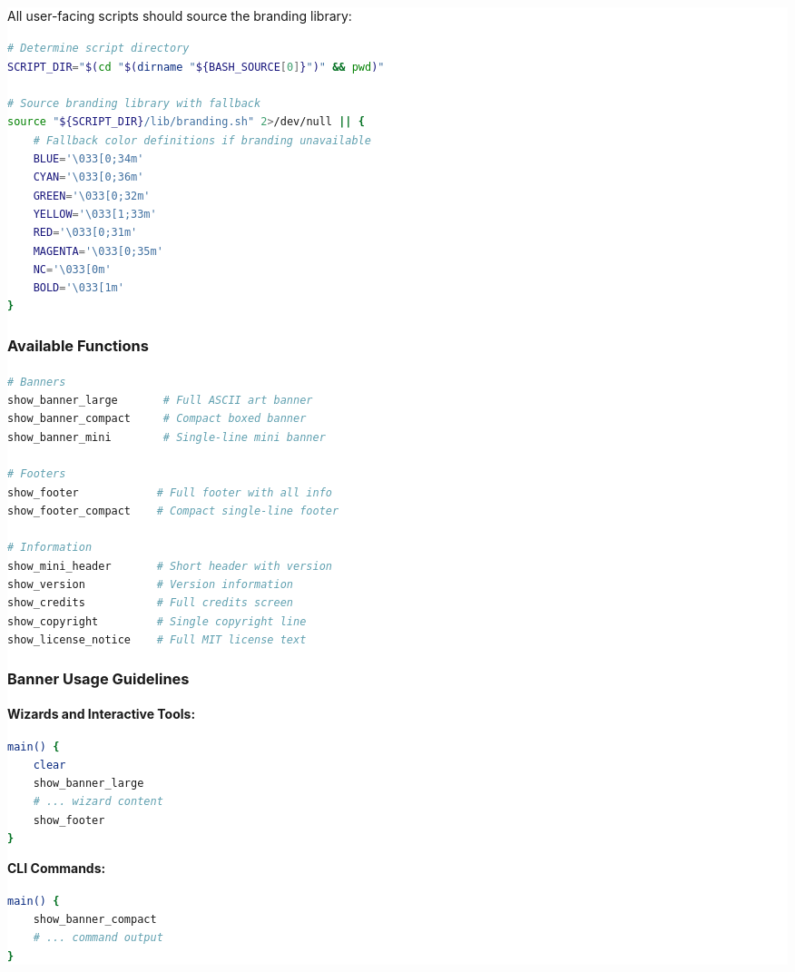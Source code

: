 All user-facing scripts should source the branding library:

```bash
# Determine script directory
SCRIPT_DIR="$(cd "$(dirname "${BASH_SOURCE[0]}")" && pwd)"

# Source branding library with fallback
source "${SCRIPT_DIR}/lib/branding.sh" 2>/dev/null || {
    # Fallback color definitions if branding unavailable
    BLUE='\033[0;34m'
    CYAN='\033[0;36m'
    GREEN='\033[0;32m'
    YELLOW='\033[1;33m'
    RED='\033[0;31m'
    MAGENTA='\033[0;35m'
    NC='\033[0m'
    BOLD='\033[1m'
}
```

### Available Functions

```bash
# Banners
show_banner_large       # Full ASCII art banner
show_banner_compact     # Compact boxed banner
show_banner_mini        # Single-line mini banner

# Footers
show_footer            # Full footer with all info
show_footer_compact    # Compact single-line footer

# Information
show_mini_header       # Short header with version
show_version           # Version information
show_credits           # Full credits screen
show_copyright         # Single copyright line
show_license_notice    # Full MIT license text
```

### Banner Usage Guidelines

**Wizards and Interactive Tools:**
```bash
main() {
    clear
    show_banner_large
    # ... wizard content
    show_footer
}
```

**CLI Commands:**
```bash
main() {
    show_banner_compact
    # ... command output
}
```
